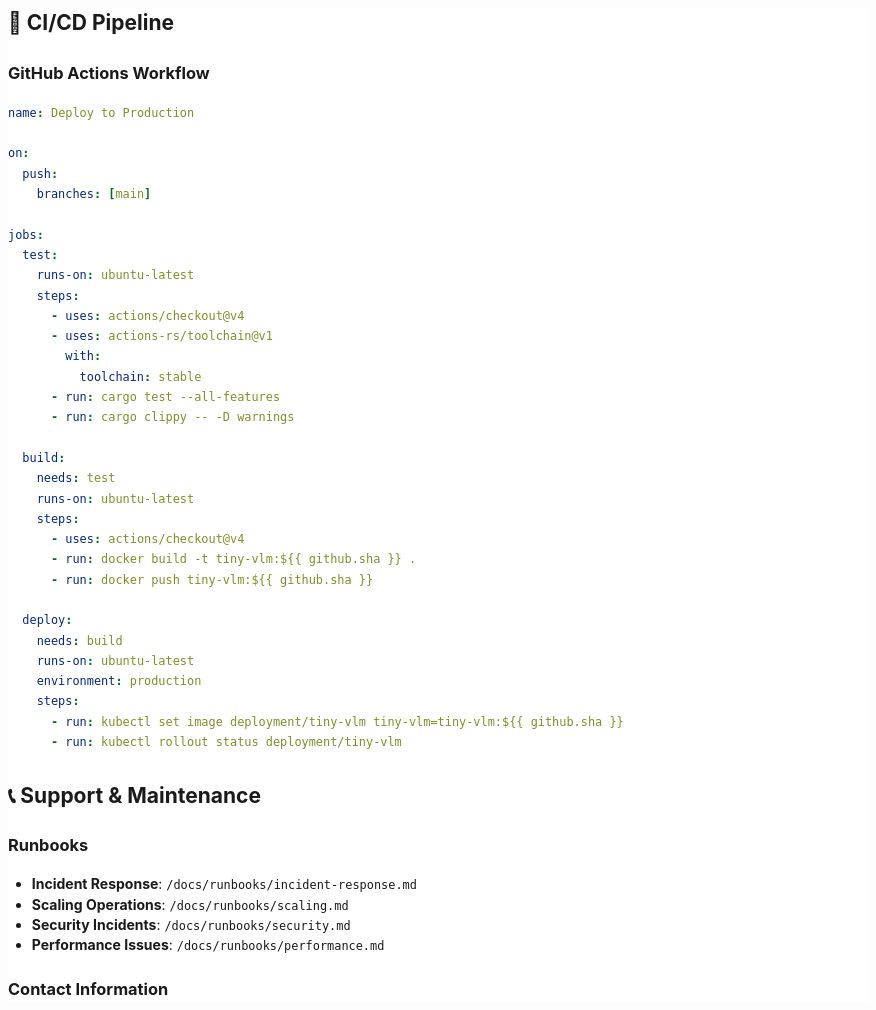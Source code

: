 ## 🔄 CI/CD Pipeline

### GitHub Actions Workflow

```yaml
name: Deploy to Production

on:
  push:
    branches: [main]

jobs:
  test:
    runs-on: ubuntu-latest
    steps:
      - uses: actions/checkout@v4
      - uses: actions-rs/toolchain@v1
        with:
          toolchain: stable
      - run: cargo test --all-features
      - run: cargo clippy -- -D warnings

  build:
    needs: test
    runs-on: ubuntu-latest
    steps:
      - uses: actions/checkout@v4
      - run: docker build -t tiny-vlm:${{ github.sha }} .
      - run: docker push tiny-vlm:${{ github.sha }}

  deploy:
    needs: build
    runs-on: ubuntu-latest
    environment: production
    steps:
      - run: kubectl set image deployment/tiny-vlm tiny-vlm=tiny-vlm:${{ github.sha }}
      - run: kubectl rollout status deployment/tiny-vlm
```

## 📞 Support & Maintenance

### Runbooks

- **Incident Response**: `/docs/runbooks/incident-response.md`
- **Scaling Operations**: `/docs/runbooks/scaling.md`
- **Security Incidents**: `/docs/runbooks/security.md`
- **Performance Issues**: `/docs/runbooks/performance.md`

### Contact Information
